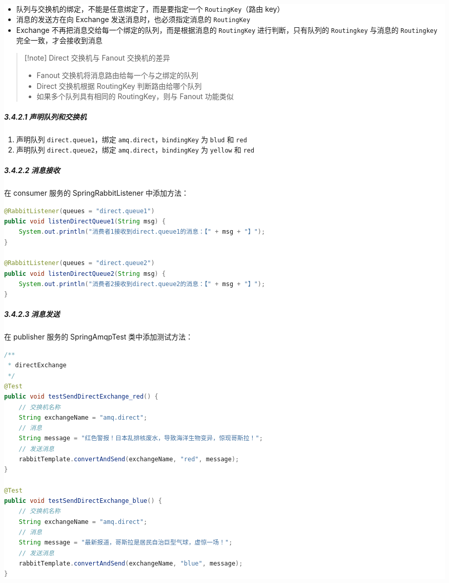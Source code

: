 - 队列与交换机的绑定，不能是任意绑定了，而是要指定一个 `RoutingKey`（路由 key）
- 消息的发送方在向 Exchange 发送消息时，也必须指定消息的 `RoutingKey`
- Exchange 不再把消息交给每一个绑定的队列，而是根据消息的 `RoutingKey` 进行判断，只有队列的 `Routingkey` 与消息的 `Routingkey` 完全一致，才会接收到消息

> [!note] Direct 交换机与 Fanout 交换机的差异
> - Fanout 交换机将消息路由给每一个与之绑定的队列
> - Direct 交换机根据 RoutingKey 判断路由给哪个队列
> - 如果多个队列具有相同的 RoutingKey，则与 Fanout 功能类似

##### 3.4.2.1 声明队列和交换机

1. 声明队列 `direct.queue1`，绑定 `amq.direct`，`bindingKey` 为 `blud` 和 `red`
2. 声明队列 `direct.queue2`，绑定 `amq.direct`，`bindingKey` 为 `yellow` 和 `red`

##### 3.4.2.2 消息接收

在 consumer 服务的 SpringRabbitListener 中添加方法：

```java
@RabbitListener(queues = "direct.queue1")
public void listenDirectQueue1(String msg) {
    System.out.println("消费者1接收到direct.queue1的消息：【" + msg + "】");
}

@RabbitListener(queues = "direct.queue2")
public void listenDirectQueue2(String msg) {
    System.out.println("消费者2接收到direct.queue2的消息：【" + msg + "】");
}
```

##### 3.4.2.3 消息发送

在 publisher 服务的 SpringAmqpTest 类中添加测试方法：

```java
/**
 * directExchange
 */
@Test
public void testSendDirectExchange_red() {
    // 交换机名称
    String exchangeName = "amq.direct";
    // 消息
    String message = "红色警报！日本乱排核废水，导致海洋生物变异，惊现哥斯拉！";
    // 发送消息
    rabbitTemplate.convertAndSend(exchangeName, "red", message);
}

@Test
public void testSendDirectExchange_blue() {
    // 交换机名称
    String exchangeName = "amq.direct";
    // 消息
    String message = "最新报道，哥斯拉是居民自治巨型气球，虚惊一场！";
    // 发送消息
    rabbitTemplate.convertAndSend(exchangeName, "blue", message);
}
```
